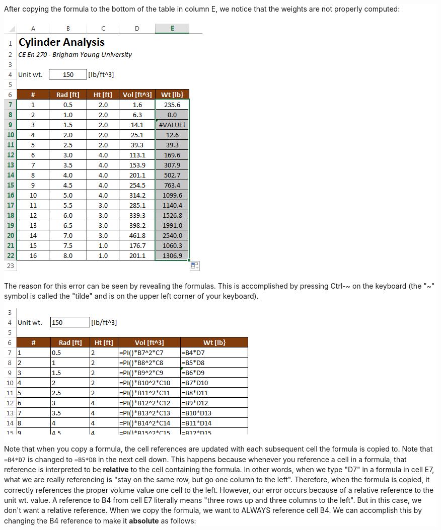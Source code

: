 After copying the formula to the bottom of the table in column E, we notice that the weights are not properly computed:

![abs-rel-2.png](images/abs-rel-2.png)

The reason for this error can be seen by revealing the formulas. This is accomplished by pressing Ctrl-~ on the keyboard (the "~" symbol is called the "tilde" and is on the upper left corner of your keyboard).

![abs-rel-3.png](images/abs-rel-3.png)

Note that when you copy a formula, the cell references are updated with each subsequent cell the formula is copied to. Note that `=B4*D7` is changed to `=B5*D8` in the next cell down. This happens because whenever you reference a cell in a formula, that reference is interpreted to be **relative** to the cell containing the formula. In other words, when we type "D7" in a formula in cell E7, what we are really referencing is "stay on the same row, but go one column to the left". Therefore, when the formula is copied, it correctly references the proper volume value one cell to the left. However, our error occurs because of a relative reference to the unit wt. value. A reference to B4 from cell E7 literally means "three rows up and three columns to the left". But in this case, we don't want a relative reference. When we copy the formula, we want to ALWAYS reference cell B4. We can accomplish this by changing the B4 reference to make it **absolute** as follows:
